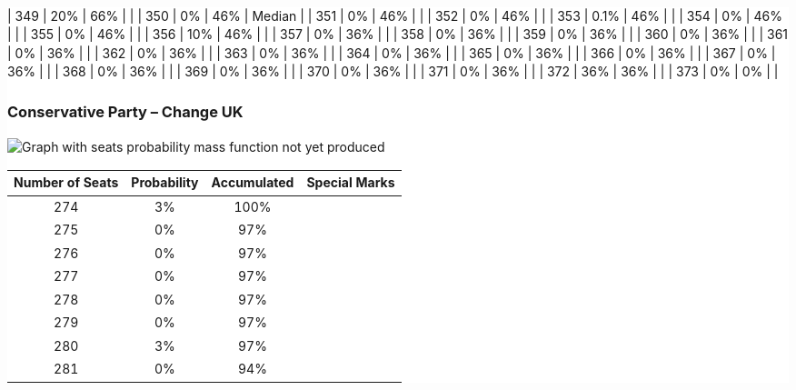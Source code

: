 | 349 | 20% | 66% |  |
| 350 | 0% | 46% | Median |
| 351 | 0% | 46% |  |
| 352 | 0% | 46% |  |
| 353 | 0.1% | 46% |  |
| 354 | 0% | 46% |  |
| 355 | 0% | 46% |  |
| 356 | 10% | 46% |  |
| 357 | 0% | 36% |  |
| 358 | 0% | 36% |  |
| 359 | 0% | 36% |  |
| 360 | 0% | 36% |  |
| 361 | 0% | 36% |  |
| 362 | 0% | 36% |  |
| 363 | 0% | 36% |  |
| 364 | 0% | 36% |  |
| 365 | 0% | 36% |  |
| 366 | 0% | 36% |  |
| 367 | 0% | 36% |  |
| 368 | 0% | 36% |  |
| 369 | 0% | 36% |  |
| 370 | 0% | 36% |  |
| 371 | 0% | 36% |  |
| 372 | 36% | 36% |  |
| 373 | 0% | 0% |  |

### Conservative Party – Change UK

![Graph with seats probability mass function not yet produced](2019-07-30-YouGov-coalitions-seats-pmf-con–chuk.png "Seats Probability Mass Function")

| Number of Seats | Probability | Accumulated | Special Marks |
|:---------------:|:-----------:|:-----------:|:-------------:|
| 274 | 3% | 100% |  |
| 275 | 0% | 97% |  |
| 276 | 0% | 97% |  |
| 277 | 0% | 97% |  |
| 278 | 0% | 97% |  |
| 279 | 0% | 97% |  |
| 280 | 3% | 97% |  |
| 281 | 0% | 94% |  |